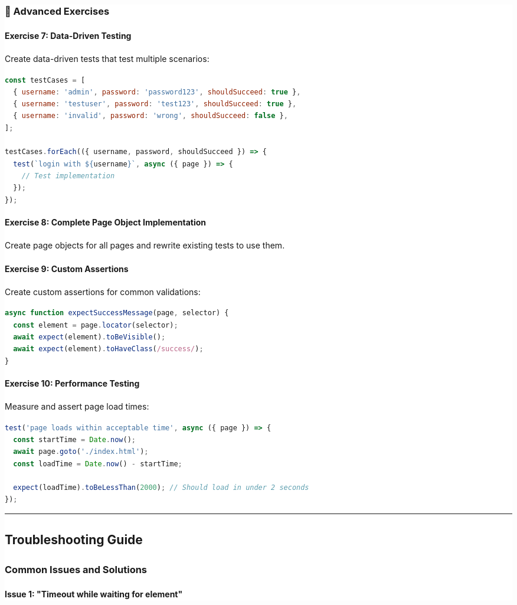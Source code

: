 ### 🎯 Advanced Exercises

#### Exercise 7: Data-Driven Testing
Create data-driven tests that test multiple scenarios:

```javascript
const testCases = [
  { username: 'admin', password: 'password123', shouldSucceed: true },
  { username: 'testuser', password: 'test123', shouldSucceed: true },
  { username: 'invalid', password: 'wrong', shouldSucceed: false },
];

testCases.forEach(({ username, password, shouldSucceed }) => {
  test(`login with ${username}`, async ({ page }) => {
    // Test implementation
  });
});
```

#### Exercise 8: Complete Page Object Implementation
Create page objects for all pages and rewrite existing tests to use them.

#### Exercise 9: Custom Assertions
Create custom assertions for common validations:

```javascript
async function expectSuccessMessage(page, selector) {
  const element = page.locator(selector);
  await expect(element).toBeVisible();
  await expect(element).toHaveClass(/success/);
}
```

#### Exercise 10: Performance Testing
Measure and assert page load times:

```javascript
test('page loads within acceptable time', async ({ page }) => {
  const startTime = Date.now();
  await page.goto('./index.html');
  const loadTime = Date.now() - startTime;
  
  expect(loadTime).toBeLessThan(2000); // Should load in under 2 seconds
});
```

---

## Troubleshooting Guide

### Common Issues and Solutions

#### Issue 1: "Timeout while waiting for element"
